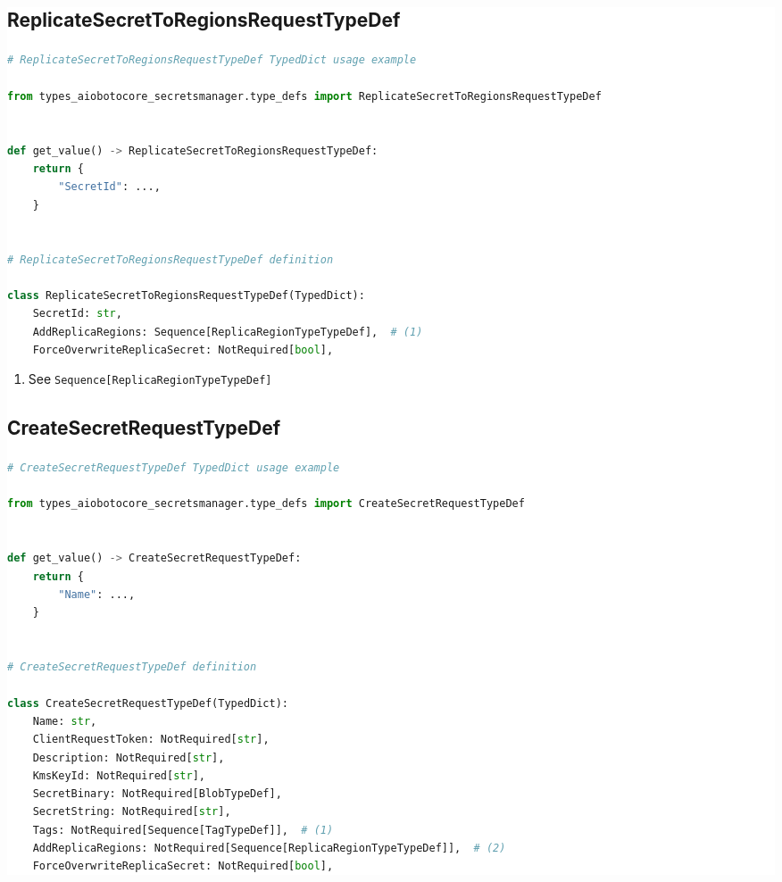 ## ReplicateSecretToRegionsRequestTypeDef

```python
# ReplicateSecretToRegionsRequestTypeDef TypedDict usage example

from types_aiobotocore_secretsmanager.type_defs import ReplicateSecretToRegionsRequestTypeDef


def get_value() -> ReplicateSecretToRegionsRequestTypeDef:
    return {
        "SecretId": ...,
    }


# ReplicateSecretToRegionsRequestTypeDef definition

class ReplicateSecretToRegionsRequestTypeDef(TypedDict):
    SecretId: str,
    AddReplicaRegions: Sequence[ReplicaRegionTypeTypeDef],  # (1)
    ForceOverwriteReplicaSecret: NotRequired[bool],
```

1. See `Sequence[ReplicaRegionTypeTypeDef]`

## CreateSecretRequestTypeDef

```python
# CreateSecretRequestTypeDef TypedDict usage example

from types_aiobotocore_secretsmanager.type_defs import CreateSecretRequestTypeDef


def get_value() -> CreateSecretRequestTypeDef:
    return {
        "Name": ...,
    }


# CreateSecretRequestTypeDef definition

class CreateSecretRequestTypeDef(TypedDict):
    Name: str,
    ClientRequestToken: NotRequired[str],
    Description: NotRequired[str],
    KmsKeyId: NotRequired[str],
    SecretBinary: NotRequired[BlobTypeDef],
    SecretString: NotRequired[str],
    Tags: NotRequired[Sequence[TagTypeDef]],  # (1)
    AddReplicaRegions: NotRequired[Sequence[ReplicaRegionTypeTypeDef]],  # (2)
    ForceOverwriteReplicaSecret: NotRequired[bool],
```
